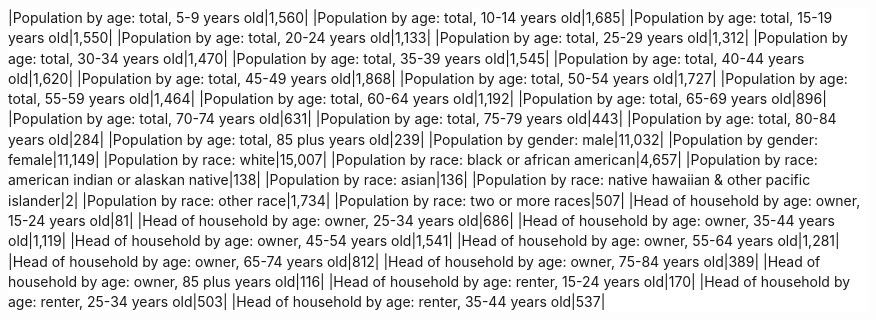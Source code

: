 |Population by age: total, 5-9 years old|1,560|
|Population by age: total, 10-14 years old|1,685|
|Population by age: total, 15-19 years old|1,550|
|Population by age: total, 20-24 years old|1,133|
|Population by age: total, 25-29 years old|1,312|
|Population by age: total, 30-34 years old|1,470|
|Population by age: total, 35-39 years old|1,545|
|Population by age: total, 40-44 years old|1,620|
|Population by age: total, 45-49 years old|1,868|
|Population by age: total, 50-54 years old|1,727|
|Population by age: total, 55-59 years old|1,464|
|Population by age: total, 60-64 years old|1,192|
|Population by age: total, 65-69 years old|896|
|Population by age: total, 70-74 years old|631|
|Population by age: total, 75-79 years old|443|
|Population by age: total, 80-84 years old|284|
|Population by age: total, 85 plus years old|239|
|Population by gender: male|11,032|
|Population by gender: female|11,149|
|Population by race: white|15,007|
|Population by race: black or african american|4,657|
|Population by race: american indian or alaskan native|138|
|Population by race: asian|136|
|Population by race: native hawaiian & other pacific islander|2|
|Population by race: other race|1,734|
|Population by race: two or more races|507|
|Head of household by age: owner, 15-24 years old|81|
|Head of household by age: owner, 25-34 years old|686|
|Head of household by age: owner, 35-44 years old|1,119|
|Head of household by age: owner, 45-54 years old|1,541|
|Head of household by age: owner, 55-64 years old|1,281|
|Head of household by age: owner, 65-74 years old|812|
|Head of household by age: owner, 75-84 years old|389|
|Head of household by age: owner, 85 plus years old|116|
|Head of household by age: renter, 15-24 years old|170|
|Head of household by age: renter, 25-34 years old|503|
|Head of household by age: renter, 35-44 years old|537|